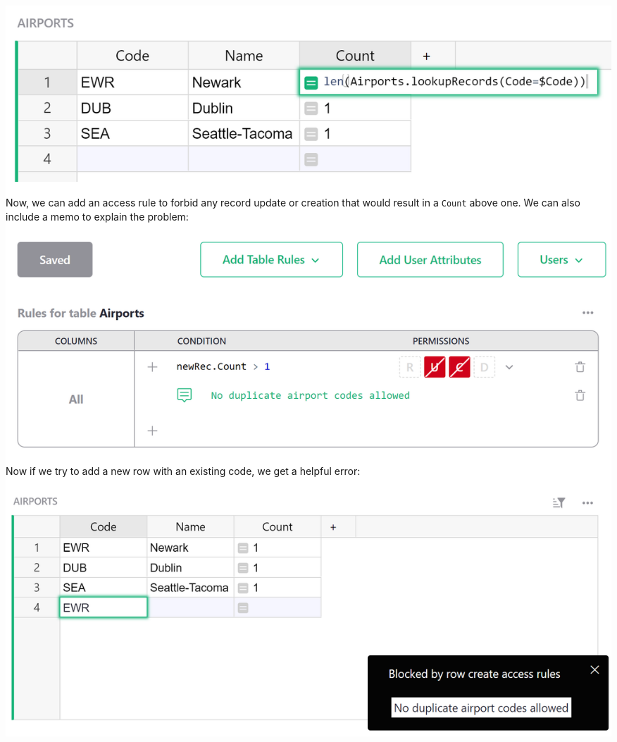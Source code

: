 ![Airport table](images/access-rules/access-rules-dupe-setup.png)

Now, we can add an access rule to forbid any record update or creation that would
result in a `Count` above one.  We can also include a memo to explain the problem:

![Duplicate rule](images/access-rules/access-rules-dupe-rule.png)

Now if we try to add a new row with an existing code, we get a helpful error:

![Duplicate error](images/access-rules/access-rules-dupe-forbidden.png)
